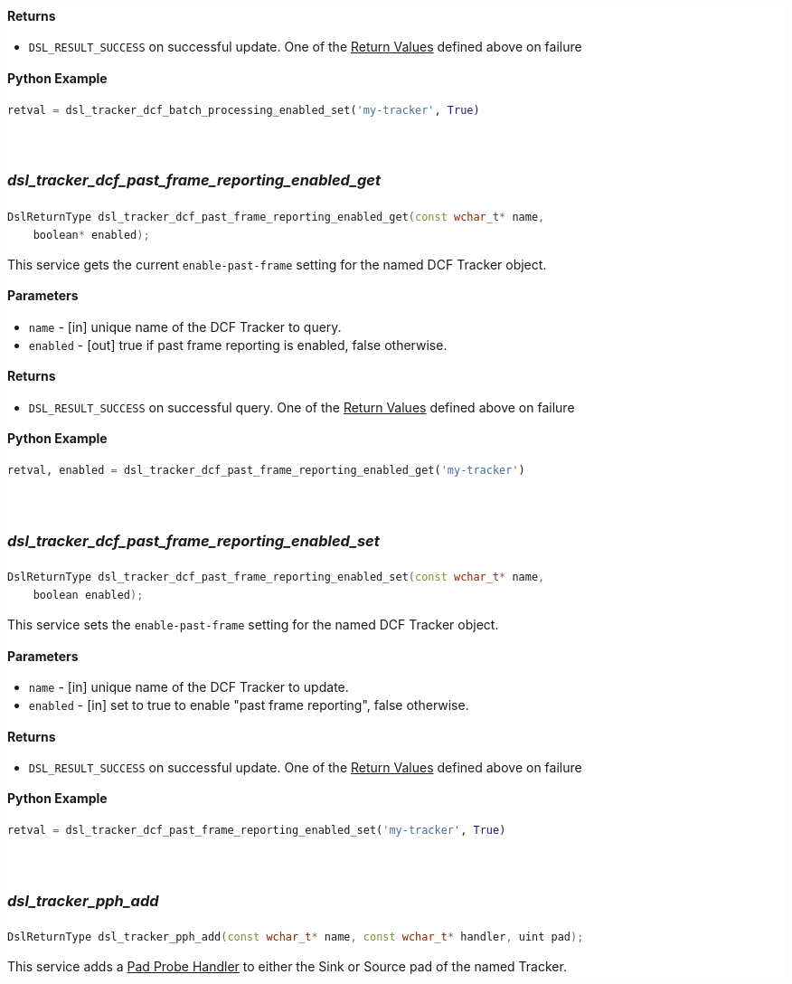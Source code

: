 **Returns**
* `DSL_RESULT_SUCCESS` on successful update. One of the [Return Values](#return-values) defined above on failure

**Python Example**
```Python
retval = dsl_tracker_dcf_batch_processing_enabled_set('my-tracker', True)
```

<br>

### *dsl_tracker_dcf_past_frame_reporting_enabled_get*
```C++
DslReturnType dsl_tracker_dcf_past_frame_reporting_enabled_get(const wchar_t* name, 
    boolean* enabled);
```
This service gets the current `enable-past-frame` setting for the named DCF Tracker object. 

**Parameters**
* `name` - [in] unique name of the DCF Tracker to query.
* `enabled` - [out] true if past frame reporting is enabled, false otherwise.

**Returns**
* `DSL_RESULT_SUCCESS` on successful query. One of the [Return Values](#return-values) defined above on failure

**Python Example**
```Python
retval, enabled = dsl_tracker_dcf_past_frame_reporting_enabled_get('my-tracker')
```

<br>

### *dsl_tracker_dcf_past_frame_reporting_enabled_set*
```C++
DslReturnType dsl_tracker_dcf_past_frame_reporting_enabled_set(const wchar_t* name, 
    boolean enabled);
```
This service sets the `enable-past-frame` setting for the named DCF Tracker object. 

**Parameters**
* `name` - [in] unique name of the DCF Tracker to update.
* `enabled` - [in] set to true to enable "past frame reporting", false otherwise.

**Returns**
* `DSL_RESULT_SUCCESS` on successful update. One of the [Return Values](#return-values) defined above on failure

**Python Example**
```Python
retval = dsl_tracker_dcf_past_frame_reporting_enabled_set('my-tracker', True)
```

<br>


### *dsl_tracker_pph_add*
```C++
DslReturnType dsl_tracker_pph_add(const wchar_t* name, const wchar_t* handler, uint pad);
```
This service adds a [Pad Probe Handler](/docs/api-pph.md) to either the Sink or Source pad of the named Tracker.
